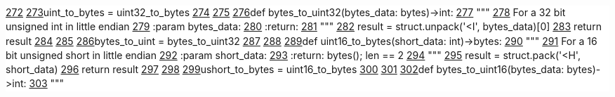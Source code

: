 </span><span id="L-272"><a href="#L-272"><span class="linenos">272</span></a>
</span><span id="L-273"><a href="#L-273"><span class="linenos">273</span></a><span class="n">uint_to_bytes</span> <span class="o">=</span> <span class="n">uint32_to_bytes</span>
</span><span id="L-274"><a href="#L-274"><span class="linenos">274</span></a>
</span><span id="L-275"><a href="#L-275"><span class="linenos">275</span></a>
</span><span id="L-276"><a href="#L-276"><span class="linenos">276</span></a><span class="k">def</span> <span class="nf">bytes_to_uint32</span><span class="p">(</span><span class="n">bytes_data</span><span class="p">:</span> <span class="nb">bytes</span><span class="p">)</span><span class="o">-&gt;</span><span class="nb">int</span><span class="p">:</span>
</span><span id="L-277"><a href="#L-277"><span class="linenos">277</span></a><span class="w">    </span><span class="sd">&quot;&quot;&quot;</span>
</span><span id="L-278"><a href="#L-278"><span class="linenos">278</span></a><span class="sd">    For a 32 bit unsigned int in little endian</span>
</span><span id="L-279"><a href="#L-279"><span class="linenos">279</span></a><span class="sd">    :param bytes_data:</span>
</span><span id="L-280"><a href="#L-280"><span class="linenos">280</span></a><span class="sd">    :return:</span>
</span><span id="L-281"><a href="#L-281"><span class="linenos">281</span></a><span class="sd">    &quot;&quot;&quot;</span>
</span><span id="L-282"><a href="#L-282"><span class="linenos">282</span></a>    <span class="n">result</span> <span class="o">=</span> <span class="n">struct</span><span class="o">.</span><span class="n">unpack</span><span class="p">(</span><span class="s1">&#39;&lt;I&#39;</span><span class="p">,</span> <span class="n">bytes_data</span><span class="p">)[</span><span class="mi">0</span><span class="p">]</span>
</span><span id="L-283"><a href="#L-283"><span class="linenos">283</span></a>    <span class="k">return</span> <span class="n">result</span>
</span><span id="L-284"><a href="#L-284"><span class="linenos">284</span></a>
</span><span id="L-285"><a href="#L-285"><span class="linenos">285</span></a>
</span><span id="L-286"><a href="#L-286"><span class="linenos">286</span></a><span class="n">bytes_to_uint</span> <span class="o">=</span> <span class="n">bytes_to_uint32</span>
</span><span id="L-287"><a href="#L-287"><span class="linenos">287</span></a>
</span><span id="L-288"><a href="#L-288"><span class="linenos">288</span></a>
</span><span id="L-289"><a href="#L-289"><span class="linenos">289</span></a><span class="k">def</span> <span class="nf">uint16_to_bytes</span><span class="p">(</span><span class="n">short_data</span><span class="p">:</span> <span class="nb">int</span><span class="p">)</span><span class="o">-&gt;</span><span class="nb">bytes</span><span class="p">:</span>
</span><span id="L-290"><a href="#L-290"><span class="linenos">290</span></a><span class="w">    </span><span class="sd">&quot;&quot;&quot;</span>
</span><span id="L-291"><a href="#L-291"><span class="linenos">291</span></a><span class="sd">    For a 16 bit unsigned short in little endian</span>
</span><span id="L-292"><a href="#L-292"><span class="linenos">292</span></a><span class="sd">    :param short_data:</span>
</span><span id="L-293"><a href="#L-293"><span class="linenos">293</span></a><span class="sd">    :return: bytes(); len == 2</span>
</span><span id="L-294"><a href="#L-294"><span class="linenos">294</span></a><span class="sd">    &quot;&quot;&quot;</span>
</span><span id="L-295"><a href="#L-295"><span class="linenos">295</span></a>    <span class="n">result</span> <span class="o">=</span> <span class="n">struct</span><span class="o">.</span><span class="n">pack</span><span class="p">(</span><span class="s1">&#39;&lt;H&#39;</span><span class="p">,</span> <span class="n">short_data</span><span class="p">)</span>
</span><span id="L-296"><a href="#L-296"><span class="linenos">296</span></a>    <span class="k">return</span> <span class="n">result</span>
</span><span id="L-297"><a href="#L-297"><span class="linenos">297</span></a>
</span><span id="L-298"><a href="#L-298"><span class="linenos">298</span></a>
</span><span id="L-299"><a href="#L-299"><span class="linenos">299</span></a><span class="n">ushort_to_bytes</span> <span class="o">=</span> <span class="n">uint16_to_bytes</span>
</span><span id="L-300"><a href="#L-300"><span class="linenos">300</span></a>
</span><span id="L-301"><a href="#L-301"><span class="linenos">301</span></a>
</span><span id="L-302"><a href="#L-302"><span class="linenos">302</span></a><span class="k">def</span> <span class="nf">bytes_to_uint16</span><span class="p">(</span><span class="n">bytes_data</span><span class="p">:</span> <span class="nb">bytes</span><span class="p">)</span><span class="o">-&gt;</span><span class="nb">int</span><span class="p">:</span>
</span><span id="L-303"><a href="#L-303"><span class="linenos">303</span></a><span class="w">    </span><span class="sd">&quot;&quot;&quot;</span>